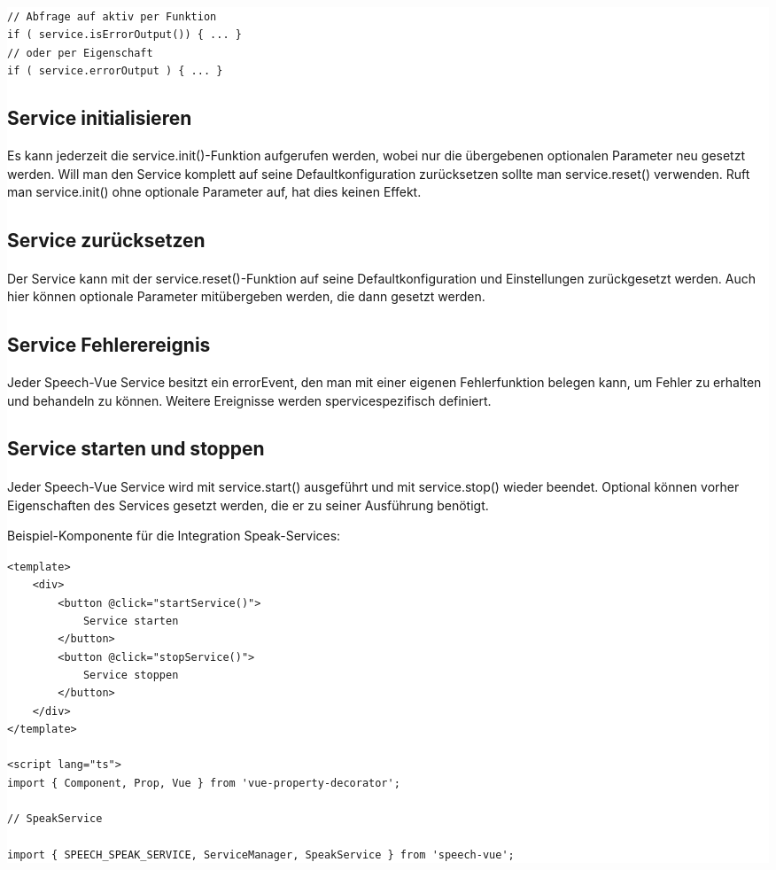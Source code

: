 	// Abfrage auf aktiv per Funktion
	if ( service.isErrorOutput()) { ... }
	// oder per Eigenschaft
	if ( service.errorOutput ) { ... }


## Service initialisieren

Es kann jederzeit die service.init()-Funktion aufgerufen werden, wobei nur die übergebenen optionalen Parameter neu gesetzt werden. Will man den Service komplett auf seine Defaultkonfiguration zurücksetzen sollte man service.reset() verwenden. Ruft man service.init() ohne optionale Parameter auf, hat dies keinen Effekt.


## Service zurücksetzen

Der Service kann mit der service.reset()-Funktion auf seine Defaultkonfiguration und Einstellungen zurückgesetzt werden. 
Auch hier können optionale Parameter mitübergeben werden, die dann gesetzt werden.


## Service Fehlerereignis

Jeder Speech-Vue Service besitzt ein errorEvent, den man mit einer eigenen Fehlerfunktion belegen kann, um Fehler zu erhalten und behandeln zu können. Weitere Ereignisse werden spervicespezifisch definiert.


## Service starten und stoppen

Jeder Speech-Vue Service wird mit service.start() ausgeführt und mit service.stop() wieder beendet. Optional können vorher Eigenschaften des Services gesetzt werden, die er zu seiner Ausführung benötigt. 

Beispiel-Komponente für die Integration Speak-Services:


	<template>
		<div>
			<button @click="startService()">
				Service starten
			</button>
			<button @click="stopService()">
				Service stoppen
			</button>
		</div>
	</template>

	<script lang="ts">
	import { Component, Prop, Vue } from 'vue-property-decorator';

	// SpeakService 
		
	import { SPEECH_SPEAK_SERVICE, ServiceManager, SpeakService } from 'speech-vue';
